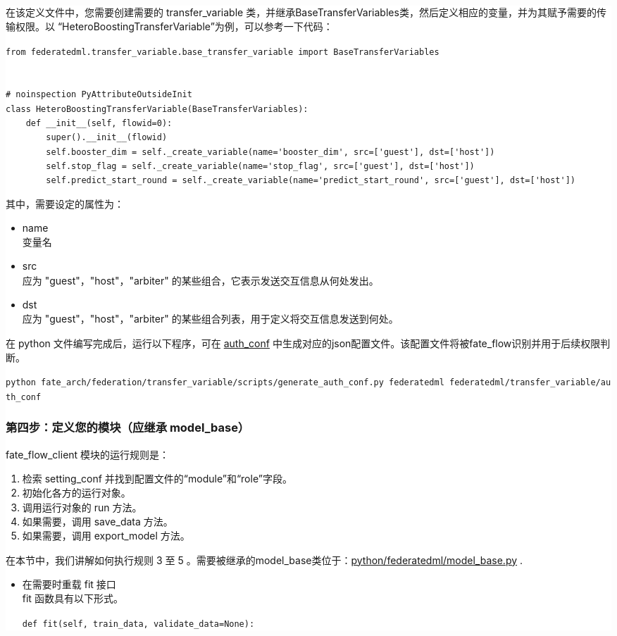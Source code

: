 在该定义文件中，您需要创建需要的 transfer\_variable
类，并继承BaseTransferVariables类，然后定义相应的变量，并为其赋予需要的传输权限。以
“HeteroBoostingTransferVariable”为例，可以参考一下代码：

``` sourceCode json
from federatedml.transfer_variable.base_transfer_variable import BaseTransferVariables


# noinspection PyAttributeOutsideInit
class HeteroBoostingTransferVariable(BaseTransferVariables):
    def __init__(self, flowid=0):
        super().__init__(flowid)
        self.booster_dim = self._create_variable(name='booster_dim', src=['guest'], dst=['host'])
        self.stop_flag = self._create_variable(name='stop_flag', src=['guest'], dst=['host'])
        self.predict_start_round = self._create_variable(name='predict_start_round', src=['guest'], dst=['host'])
```

其中，需要设定的属性为：

  - name  
    变量名

  - src  
    应为 "guest"，"host"，"arbiter" 的某些组合，它表示发送交互信息从何处发出。

  - dst  
    应为 "guest"，"host"，"arbiter" 的某些组合列表，用于定义将交互信息发送到何处。

在 python 文件编写完成后，运行以下程序，可在
[auth\_conf](../python/federatedml/transfer_variable/auth_conf)
中生成对应的json配置文件。该配置文件将被fate\_flow识别并用于后续权限判断。

``` sourceCode bash
python fate_arch/federation/transfer_variable/scripts/generate_auth_conf.py federatedml federatedml/transfer_variable/auth_conf
```

### 第四步：定义您的模块（应继承 model\_base）

fate\_flow\_client 模块的运行规则是：

1.  检索 setting\_conf 并找到配置文件的“module”和“role”字段。
2.  初始化各方的运行对象。
3.  调用运行对象的 run 方法。
4.  如果需要，调用 save\_data 方法。
5.  如果需要，调用 export\_model 方法。

在本节中，我们讲解如何执行规则 3 至 5
。需要被继承的model\_base类位于：[python/federatedml/model\_base.py](../python/federatedml/model_base.py)
.

  - 在需要时重载 fit 接口  
    fit 函数具有以下形式。
    
    ``` sourceCode python
    def fit(self, train_data, validate_data=None):
    ```
    